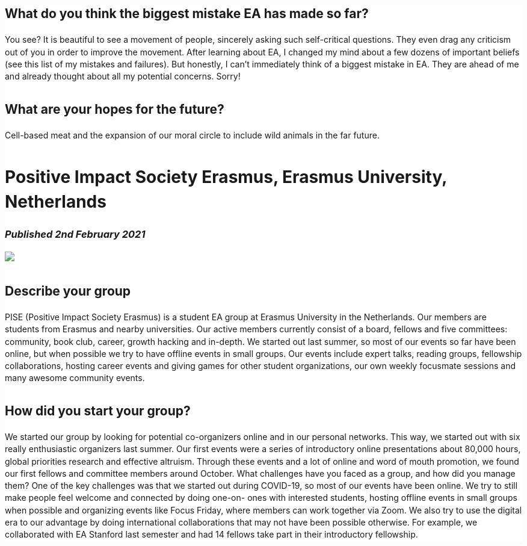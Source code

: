 ## What do you think the biggest mistake EA has made so far?

You see? It is beautiful to see a movement of people, sincerely asking such self-critical questions. They even drag any criticism out of you in order to improve the movement. After learning about EA, I changed my mind about a few dozens of important beliefs (see this list of my mistakes and failures). But honestly, I can’t immediately think of a biggest mistake in EA. They are ahead of me and already thought about all my potential concerns. Sorry!

## What are your hopes for the future?

Cell-based meat and the expansion of our moral circle to include wild animals in the far future.

<a name="pise"></a>

# Positive Impact Society Erasmus, Erasmus University, Netherlands

### *Published 2nd February 2021*

<p class="large_image_wrapper">
 <img src="/img/PISE_board.jpg" />
</p>

## Describe your group

PISE (Positive Impact Society Erasmus) is a student EA group at Erasmus University in the
Netherlands. Our members are students from Erasmus and nearby universities. Our active
members currently consist of a board, fellows and five committees: community, book club,
career, growth hacking and in-depth. We started out last summer, so most of our events so
far have been online, but when possible we try to have offline events in small groups. Our
events include expert talks, reading groups, fellowship collaborations, hosting career events
and giving games for other student organizations, our own weekly focusmate sessions and
many awesome community events.

## How did you start your group?

We started our group by looking for potential co-organizers online and in our personal
networks. This way, we started out with six really enthusiastic organizers last summer. Our
first events were a series of introductory online presentations about 80,000 hours, global
priorities research and effective altruism. Through these events and a lot of online and word
of mouth promotion, we found our first fellows and committee members around October.
What challenges have you faced as a group, and how did you manage them?
One of the key challenges was that we started out during COVID-19, so most of our events
have been online. We try to still make people feel welcome and connected by doing one-on-
ones with interested students, hosting offline events in small groups when possible and
organizing events like Focus Friday, where members can work together via Zoom. We also
try to use the digital era to our advantage by doing international collaborations that may not
have been possible otherwise. For example, we collaborated with EA Stanford last semester
and had 14 fellows take part in their introductory fellowship.
